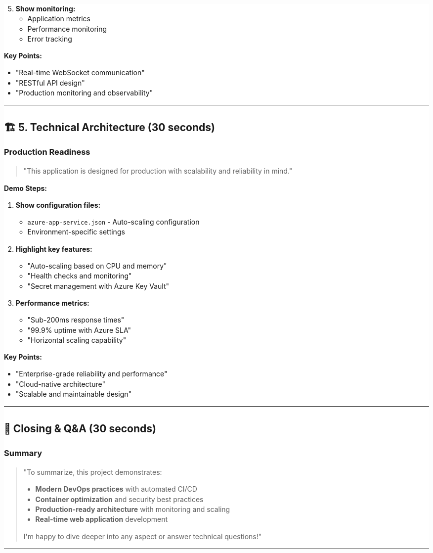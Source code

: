 5. **Show monitoring:**
   - Application metrics
   - Performance monitoring
   - Error tracking

**Key Points:**
- "Real-time WebSocket communication"
- "RESTful API design"
- "Production monitoring and observability"

---

## 🏗️ **5. Technical Architecture (30 seconds)**

### **Production Readiness**

> "This application is designed for production with scalability and reliability in mind."

**Demo Steps:**
1. **Show configuration files:**
   - `azure-app-service.json` - Auto-scaling configuration
   - Environment-specific settings

2. **Highlight key features:**
   - "Auto-scaling based on CPU and memory"
   - "Health checks and monitoring"
   - "Secret management with Azure Key Vault"

3. **Performance metrics:**
   - "Sub-200ms response times"
   - "99.9% uptime with Azure SLA"
   - "Horizontal scaling capability"

**Key Points:**
- "Enterprise-grade reliability and performance"
- "Cloud-native architecture"
- "Scalable and maintainable design"

---

## 🎯 **Closing & Q&A (30 seconds)**

### **Summary**

> "To summarize, this project demonstrates:
> - **Modern DevOps practices** with automated CI/CD
> - **Container optimization** and security best practices
> - **Production-ready architecture** with monitoring and scaling
> - **Real-time web application** development
> 
> I'm happy to dive deeper into any aspect or answer technical questions!"

---
